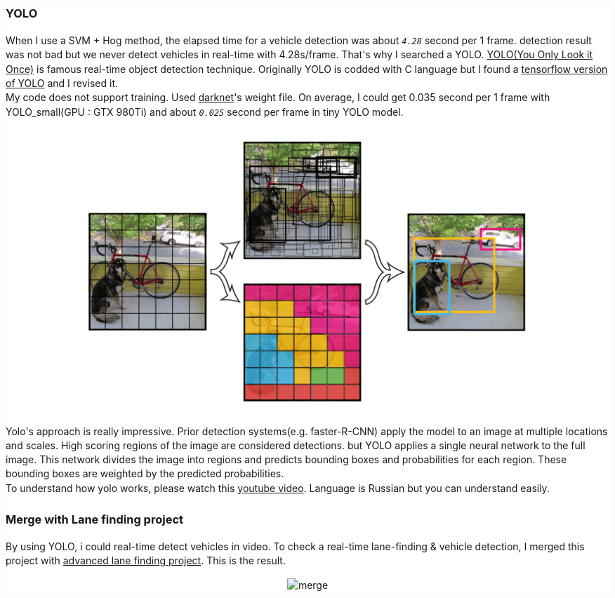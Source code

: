 ### YOLO  
  
When I use a SVM + Hog method, the elapsed time for a vehicle detection was about *`4.28`* second per 1 frame. detection result was not bad but we never detect vehicles in real-time with 4.28s/frame. That's why I searched a YOLO. 
[YOLO(You Only Look it Once)](https://pjreddie.com/darknet/yolo/) is famous real-time object detection technique. Originally YOLO is codded with C language but I found a [tensorflow version of YOLO](https://github.com/gliese581gg/YOLO_tensorflow) and I revised it.  
My code does not support training. Used [darknet](https://pjreddie.com/darknet/yolo/)'s weight file. On average, I could get 0.035 second per 1 frame with YOLO_small(GPU : GTX 980Ti) and about *`0.025`* second per frame in tiny YOLO model.   
  
<p align="center">
  <img src="./images/yolo.png" alt="yolo" width="640">
</p>
  
Yolo's approach is really impressive. Prior detection systems(e.g. faster-R-CNN) apply the model to an image at multiple locations and scales. High scoring regions of the image are considered detections. but YOLO applies a single neural network to the full image. This network divides the image into regions and predicts bounding boxes and probabilities for each region. These bounding boxes are weighted by the predicted probabilities.  
To understand how yolo works, please watch this [youtube video](https://www.youtube.com/watch?v=L0tzmv--CGY). Language is Russian but you can understand easily.  
  
### Merge with Lane finding project  
  
By using YOLO, i could real-time detect vehicles in video. To check a real-time lane-finding & vehicle detection, I merged this project with [advanced lane finding project](https://github.com/windowsub0406/Advanced-lane-finding). This is the result.  

<p align="center">
  <img src="./images/merge.png" alt="merge" width="480">
</p>
